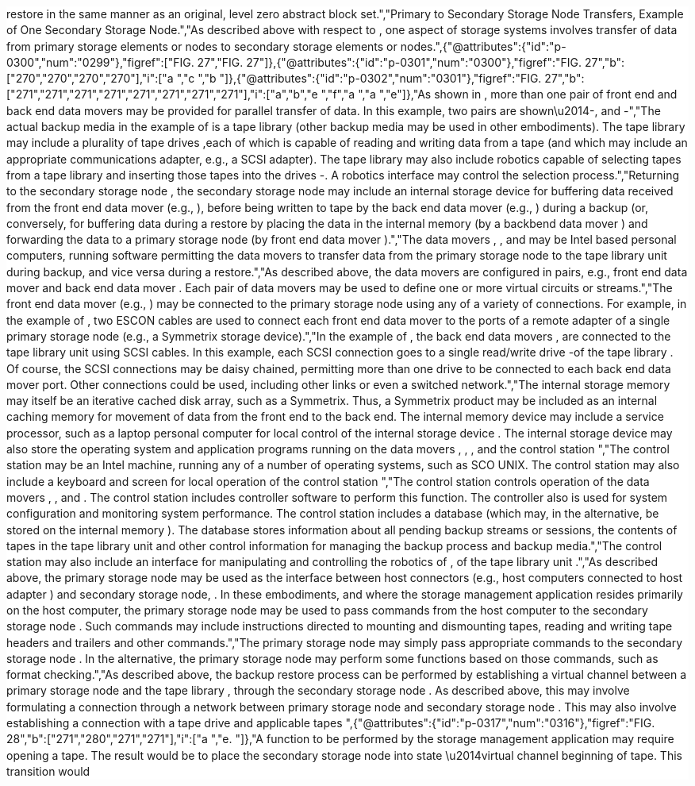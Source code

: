 restore in the same manner as an original, level zero abstract block set.","Primary to Secondary Storage Node Transfers, Example of One Secondary Storage Node.","As described above with respect to , one aspect of storage systems involves transfer of data from primary storage elements or nodes to secondary storage elements or nodes.",{"@attributes":{"id":"p-0300","num":"0299"},"figref":["FIG. 27","FIG. 27"]},{"@attributes":{"id":"p-0301","num":"0300"},"figref":"FIG. 27","b":["270","270","270","270"],"i":["a ","c ","b "]},{"@attributes":{"id":"p-0302","num":"0301"},"figref":"FIG. 27","b":["271","271","271","271","271","271","271","271"],"i":["a","b","e ","f","a ","a ","e"]},"As shown in , more than one pair of front end and back end data movers may be provided for parallel transfer of data. In this example, two pairs are shown\u2014-, and -","The actual backup media in the example of  is a tape library  (other backup media may be used in other embodiments). The tape library may include a plurality of tape drives ,each of which is capable of reading and writing data from a tape (and which may include an appropriate communications adapter, e.g., a SCSI adapter). The tape library  may also include robotics capable of selecting tapes from a tape library and inserting those tapes into the drives -. A robotics interface may control the selection process.","Returning to the secondary storage node , the secondary storage node may include an internal storage device for buffering data received from the front end data mover (e.g., ), before being written to tape by the back end data mover (e.g., ) during a backup (or, conversely, for buffering data during a restore by placing the data in the internal memory (by a backbend data mover ) and forwarding the data to a primary storage node (by front end data mover ).","The data movers , , and may be Intel based personal computers, running software permitting the data movers to transfer data from the primary storage node to the tape library unit during backup, and vice versa during a restore.","As described above, the data movers are configured in pairs, e.g., front end data mover and back end data mover . Each pair of data movers may be used to define one or more virtual circuits or streams.","The front end data mover (e.g., ) may be connected to the primary storage node  using any of a variety of connections. For example, in the example of , two ESCON cables are used to connect each front end data mover to the ports of a remote adapter of a single primary storage node (e.g., a Symmetrix storage device).","In the example of , the back end data movers , are connected to the tape library unit  using SCSI cables. In this example, each SCSI connection goes to a single read\/write drive -of the tape library . Of course, the SCSI connections may be daisy chained, permitting more than one drive to be connected to each back end data mover port. Other connections could be used, including other links or even a switched network.","The internal storage memory may itself be an iterative cached disk array, such as a Symmetrix. Thus, a Symmetrix product may be included as an internal caching memory for movement of data from the front end to the back end. The internal memory device may include a service processor, such as a laptop personal computer for local control of the internal storage device . The internal storage device may also store the operating system and application programs running on the data movers , , , and the control station ","The control station may be an Intel machine, running any of a number of operating systems, such as SCO UNIX. The control station may also include a keyboard and screen for local operation of the control station ","The control station controls operation of the data movers , , and . The control station includes controller software to perform this function. The controller also is used for system configuration and monitoring system performance. The control station includes a database (which may, in the alternative, be stored on the internal memory ). The database stores information about all pending backup streams or sessions, the contents of tapes in the tape library unit and other control information for managing the backup process and backup media.","The control station may also include an interface for manipulating and controlling the robotics of , of the tape library unit .","As described above, the primary storage node  may be used as the interface between host connectors (e.g., host computers connected to host adapter ) and secondary storage node, . In these embodiments, and where the storage management application resides primarily on the host computer, the primary storage node  may be used to pass commands from the host computer to the secondary storage node . Such commands may include instructions directed to mounting and dismounting tapes, reading and writing tape headers and trailers and other commands.","The primary storage node  may simply pass appropriate commands to the secondary storage node . In the alternative, the primary storage node  may perform some functions based on those commands, such as format checking.","As described above, the backup restore process can be performed by establishing a virtual channel between a primary storage node  and the tape library , through the secondary storage node . As described above, this may involve formulating a connection through a network between primary storage node  and secondary storage node . This may also involve establishing a connection with a tape drive and applicable tapes ",{"@attributes":{"id":"p-0317","num":"0316"},"figref":"FIG. 28","b":["271","280","271","271"],"i":["a ","e. "]},"A function to be performed by the storage management application may require opening a tape. The result would be to place the secondary storage node  into state \u2014virtual channel beginning of tape. This transition would